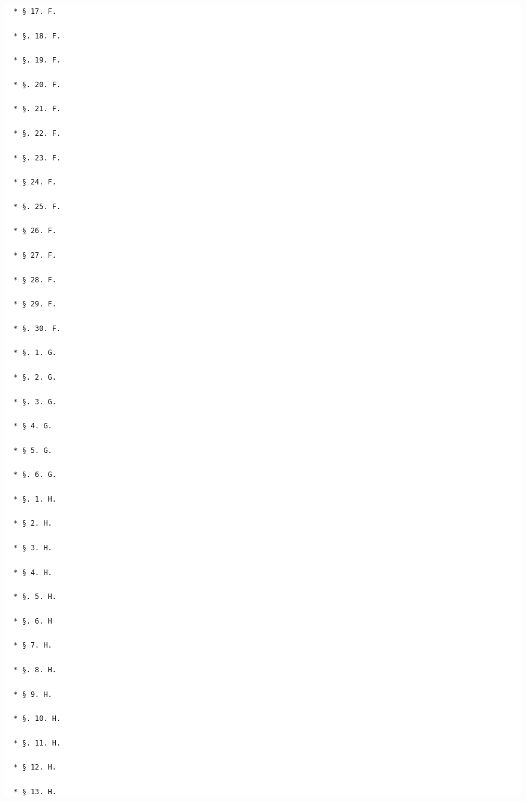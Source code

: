       * § 17. F.

      * §. 18. F.

      * §. 19. F.

      * §. 20. F.

      * §. 21. F.

      * §. 22. F.

      * §. 23. F.

      * § 24. F.

      * §. 25. F.

      * § 26. F.

      * § 27. F.

      * § 28. F.

      * § 29. F.

      * §. 30. F.

      * §. 1. G.

      * §. 2. G.

      * §. 3. G.

      * § 4. G.

      * § 5. G.

      * §. 6. G.

      * §. 1. H.

      * § 2. H.

      * § 3. H.

      * § 4. H.

      * §. 5. H.

      * §. 6. H

      * § 7. H.

      * §. 8. H.

      * § 9. H.

      * §. 10. H.

      * §. 11. H.

      * § 12. H.

      * § 13. H.
